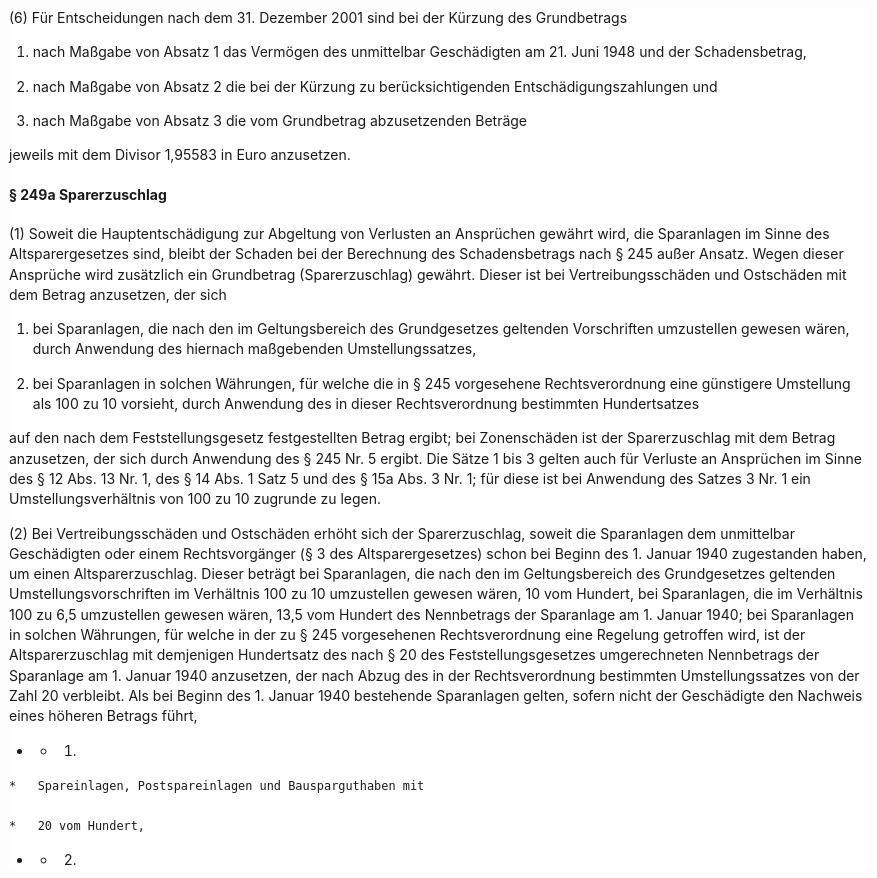 
(6) Für Entscheidungen nach dem 31. Dezember 2001 sind bei der Kürzung des Grundbetrags

1.  nach Maßgabe von Absatz 1 das Vermögen des unmittelbar Geschädigten am 21. Juni 1948 und der Schadensbetrag,


2.  nach Maßgabe von Absatz 2 die bei der Kürzung zu berücksichtigenden Entschädigungszahlungen und


3.  nach Maßgabe von Absatz 3 die vom Grundbetrag abzusetzenden Beträge



jeweils mit dem Divisor 1,95583 in Euro anzusetzen.


#### § 249a Sparerzuschlag

(1) Soweit die Hauptentschädigung zur Abgeltung von Verlusten an Ansprüchen gewährt wird, die Sparanlagen im Sinne des Altsparergesetzes sind, bleibt der Schaden bei der Berechnung des Schadensbetrags nach § 245 außer Ansatz. Wegen dieser Ansprüche wird zusätzlich ein Grundbetrag (Sparerzuschlag) gewährt. Dieser ist bei Vertreibungsschäden und Ostschäden mit dem Betrag anzusetzen, der sich

1.  bei Sparanlagen, die nach den im Geltungsbereich des Grundgesetzes geltenden Vorschriften umzustellen gewesen wären, durch Anwendung des hiernach maßgebenden Umstellungssatzes,


2.  bei Sparanlagen in solchen Währungen, für welche die in § 245 vorgesehene Rechtsverordnung eine günstigere Umstellung als 100 zu 10 vorsieht, durch Anwendung des in dieser Rechtsverordnung bestimmten Hundertsatzes



auf den nach dem Feststellungsgesetz festgestellten Betrag ergibt; bei Zonenschäden ist der Sparerzuschlag mit dem Betrag anzusetzen, der sich durch Anwendung des § 245 Nr. 5 ergibt. Die Sätze 1 bis 3 gelten auch für Verluste an Ansprüchen im Sinne des § 12 Abs. 13 Nr. 1, des § 14 Abs. 1 Satz 5 und des § 15a Abs. 3 Nr. 1; für diese ist bei Anwendung des Satzes 3 Nr. 1 ein Umstellungsverhältnis von 100 zu 10 zugrunde zu legen.

(2) Bei Vertreibungsschäden und Ostschäden erhöht sich der Sparerzuschlag, soweit die Sparanlagen dem unmittelbar Geschädigten oder einem Rechtsvorgänger (§ 3 des Altsparergesetzes) schon bei Beginn des 1. Januar 1940 zugestanden haben, um einen Altsparerzuschlag. Dieser beträgt bei Sparanlagen, die nach den im Geltungsbereich des Grundgesetzes geltenden Umstellungsvorschriften im Verhältnis 100 zu 10 umzustellen gewesen wären, 10 vom Hundert, bei Sparanlagen, die im Verhältnis 100 zu 6,5 umzustellen gewesen wären, 13,5 vom Hundert des Nennbetrags der Sparanlage am 1. Januar 1940; bei Sparanlagen in solchen Währungen, für welche in der zu § 245 vorgesehenen Rechtsverordnung eine Regelung getroffen wird, ist der Altsparerzuschlag mit demjenigen Hundertsatz des nach § 20 des Feststellungsgesetzes umgerechneten Nennbetrags der Sparanlage am 1. Januar 1940 anzusetzen, der nach Abzug des in der Rechtsverordnung bestimmten Umstellungssatzes von der Zahl 20 verbleibt. Als bei Beginn des 1. Januar 1940 bestehende Sparanlagen gelten, sofern nicht der Geschädigte den Nachweis eines höheren Betrags führt,

*    *   1.

    *   Spareinlagen, Postspareinlagen und Bausparguthaben mit

    *   20 vom Hundert,


*    *   2.
